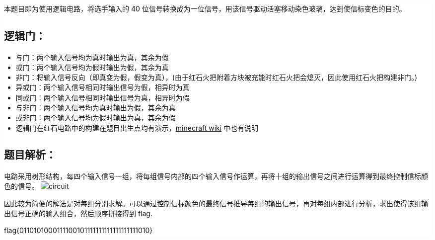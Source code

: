 本题目即为使用逻辑电路，将选手输入的 40 位信号转换成为一位信号，用该信号驱动活塞移动染色玻璃，达到使信标变色的目的。
## 逻辑门：
- 与门：两个输入信号均为真时输出为真，其余为假
- 或门：两个输入信号均为假时输出为假，其余为真
- 非门：将输入信号反向（即真变为假，假变为真），(由于红石火把附着方块被充能时红石火把会熄灭，因此使用红石火把构建非门。)
- 异或门：两个输入信号相同时输出信号为假，相异时为真
- 同或门：两个输入信号相同时输出信号为真，相异时为假
- 与非门：两个输入信号均为真时输出为假，其余为真
- 或非门：两个输入信号均为假时输出为真，其余为假
- 逻辑门在红石电路中的构建在题目出生点均有演示，[minecraft wiki](https://minecraft-zh.gamepedia.com/%E6%95%99%E7%A8%8B/%E5%9F%BA%E6%9C%AC%E9%80%BB%E8%BE%91%E9%97%A8) 中也有说明

## 题目解析：
电路采用树形结构，每四个输入信号一组，将每组信号内部的四个输入信号作运算，再将十组的输出信号之间进行运算得到最终控制信标颜色的信号。
![circuit](images/circuit.png)

因此较为简便的解法是对每组分别求解。可以通过控制信标颜色的最终信号推导每组的输出信号，再对每组内部进行分析，求出使得该组输出信号正确的输入组合，然后顺序拼接得到 flag.

flag{0110101000111100101111111111111111111010}
